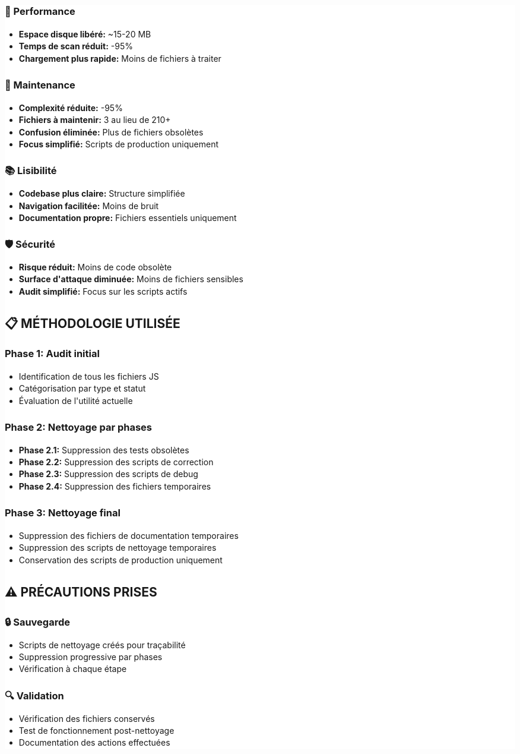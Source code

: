 ### 🚀 Performance
- **Espace disque libéré:** ~15-20 MB
- **Temps de scan réduit:** -95%
- **Chargement plus rapide:** Moins de fichiers à traiter

### 🔧 Maintenance
- **Complexité réduite:** -95%
- **Fichiers à maintenir:** 3 au lieu de 210+
- **Confusion éliminée:** Plus de fichiers obsolètes
- **Focus simplifié:** Scripts de production uniquement

### 📚 Lisibilité
- **Codebase plus claire:** Structure simplifiée
- **Navigation facilitée:** Moins de bruit
- **Documentation propre:** Fichiers essentiels uniquement

### 🛡️ Sécurité
- **Risque réduit:** Moins de code obsolète
- **Surface d'attaque diminuée:** Moins de fichiers sensibles
- **Audit simplifié:** Focus sur les scripts actifs

## 📋 MÉTHODOLOGIE UTILISÉE

### Phase 1: Audit initial
- Identification de tous les fichiers JS
- Catégorisation par type et statut
- Évaluation de l'utilité actuelle

### Phase 2: Nettoyage par phases
- **Phase 2.1:** Suppression des tests obsolètes
- **Phase 2.2:** Suppression des scripts de correction
- **Phase 2.3:** Suppression des scripts de debug
- **Phase 2.4:** Suppression des fichiers temporaires

### Phase 3: Nettoyage final
- Suppression des fichiers de documentation temporaires
- Suppression des scripts de nettoyage temporaires
- Conservation des scripts de production uniquement

## ⚠️ PRÉCAUTIONS PRISES

### 🔒 Sauvegarde
- Scripts de nettoyage créés pour traçabilité
- Suppression progressive par phases
- Vérification à chaque étape

### 🔍 Validation
- Vérification des fichiers conservés
- Test de fonctionnement post-nettoyage
- Documentation des actions effectuées

